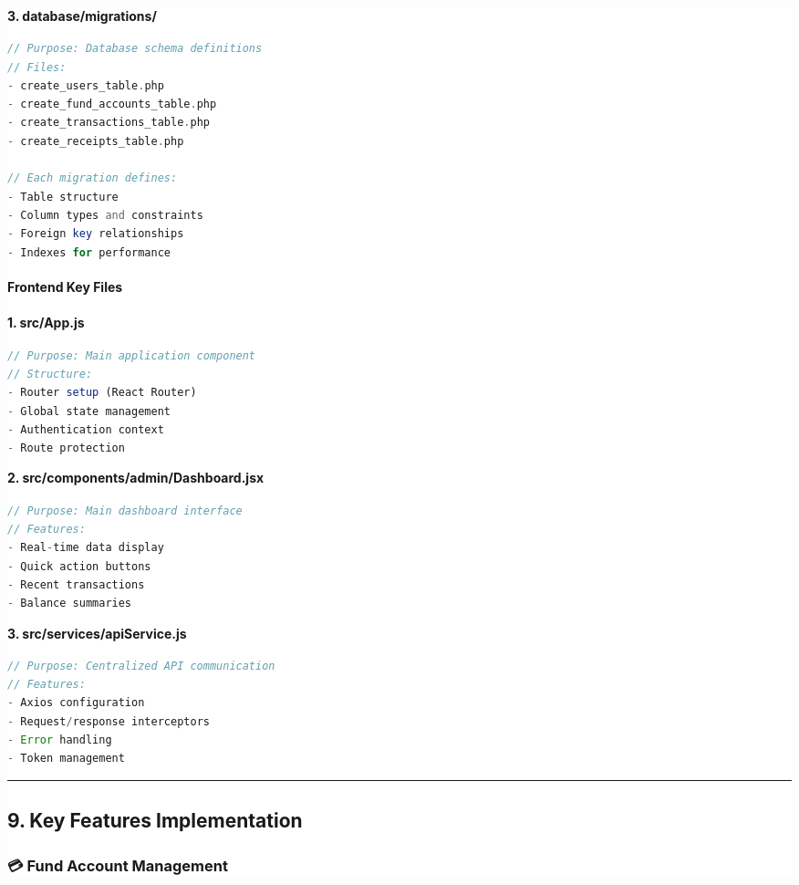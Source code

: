 **3. database/migrations/**
```php
// Purpose: Database schema definitions
// Files:
- create_users_table.php
- create_fund_accounts_table.php
- create_transactions_table.php
- create_receipts_table.php

// Each migration defines:
- Table structure
- Column types and constraints
- Foreign key relationships
- Indexes for performance
```

#### **Frontend Key Files**

**1. src/App.js**
```jsx
// Purpose: Main application component
// Structure:
- Router setup (React Router)
- Global state management
- Authentication context
- Route protection
```

**2. src/components/admin/Dashboard.jsx**
```jsx
// Purpose: Main dashboard interface
// Features:
- Real-time data display
- Quick action buttons
- Recent transactions
- Balance summaries
```

**3. src/services/apiService.js**
```javascript
// Purpose: Centralized API communication
// Features:
- Axios configuration
- Request/response interceptors
- Error handling
- Token management
```

---

## 9. Key Features Implementation

### 💳 **Fund Account Management**
